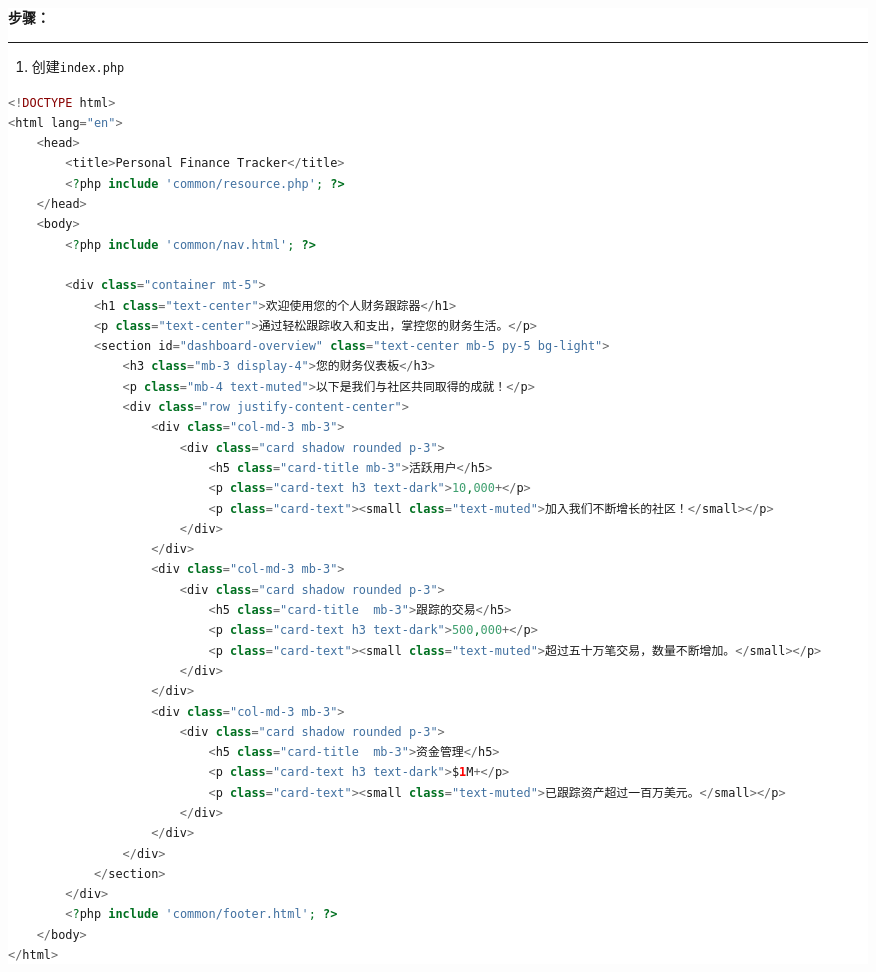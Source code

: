 **步骤：**
<hr>

1. 创建`index.php`
```php  
<!DOCTYPE html>  
<html lang="en">  
    <head>  
        <title>Personal Finance Tracker</title>  
        <?php include 'common/resource.php'; ?>  
    </head>  
    <body>  
        <?php include 'common/nav.html'; ?>  
  
        <div class="container mt-5">  
            <h1 class="text-center">欢迎使用您的个人财务跟踪器</h1>  
            <p class="text-center">通过轻松跟踪收入和支出，掌控您的财务生活。</p>  
            <section id="dashboard-overview" class="text-center mb-5 py-5 bg-light">  
                <h3 class="mb-3 display-4">您的财务仪表板</h3>  
                <p class="mb-4 text-muted">以下是我们与社区共同取得的成就！</p>  
                <div class="row justify-content-center">  
                    <div class="col-md-3 mb-3">  
                        <div class="card shadow rounded p-3">  
                            <h5 class="card-title mb-3">活跃用户</h5>  
                            <p class="card-text h3 text-dark">10,000+</p>  
                            <p class="card-text"><small class="text-muted">加入我们不断增长的社区！</small></p>  
                        </div>  
                    </div>  
                    <div class="col-md-3 mb-3">  
                        <div class="card shadow rounded p-3">  
                            <h5 class="card-title  mb-3">跟踪的交易</h5>  
                            <p class="card-text h3 text-dark">500,000+</p>  
                            <p class="card-text"><small class="text-muted">超过五十万笔交易，数量不断增加。</small></p>  
                        </div>  
                    </div>  
                    <div class="col-md-3 mb-3">  
                        <div class="card shadow rounded p-3">  
                            <h5 class="card-title  mb-3">资金管理</h5>  
                            <p class="card-text h3 text-dark">$1M+</p>  
                            <p class="card-text"><small class="text-muted">已跟踪资产超过一百万美元。</small></p>  
                        </div>  
                    </div>  
                </div>  
            </section>  
        </div>  
        <?php include 'common/footer.html'; ?>  
    </body>  
</html>
```  
